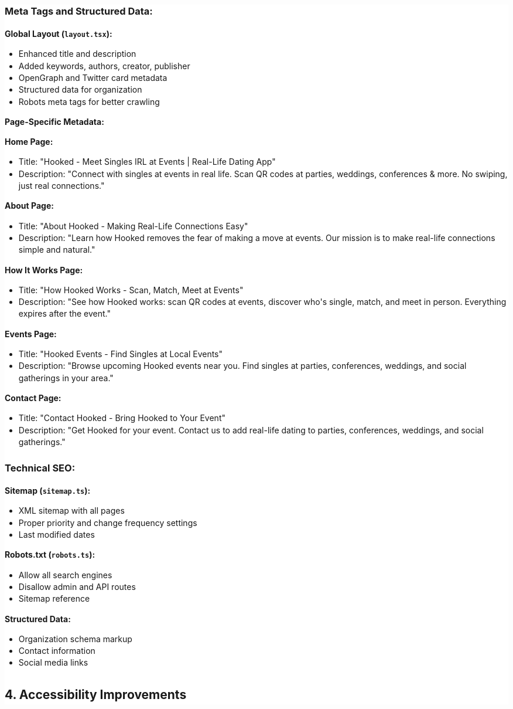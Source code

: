 ### Meta Tags and Structured Data:

**Global Layout (`layout.tsx`):**
- Enhanced title and description
- Added keywords, authors, creator, publisher
- OpenGraph and Twitter card metadata
- Structured data for organization
- Robots meta tags for better crawling

**Page-Specific Metadata:**

**Home Page:**
- Title: "Hooked - Meet Singles IRL at Events | Real-Life Dating App"
- Description: "Connect with singles at events in real life. Scan QR codes at parties, weddings, conferences & more. No swiping, just real connections."

**About Page:**
- Title: "About Hooked - Making Real-Life Connections Easy"
- Description: "Learn how Hooked removes the fear of making a move at events. Our mission is to make real-life connections simple and natural."

**How It Works Page:**
- Title: "How Hooked Works - Scan, Match, Meet at Events"
- Description: "See how Hooked works: scan QR codes at events, discover who's single, match, and meet in person. Everything expires after the event."

**Events Page:**
- Title: "Hooked Events - Find Singles at Local Events"
- Description: "Browse upcoming Hooked events near you. Find singles at parties, conferences, weddings, and social gatherings in your area."

**Contact Page:**
- Title: "Contact Hooked - Bring Hooked to Your Event"
- Description: "Get Hooked for your event. Contact us to add real-life dating to parties, conferences, weddings, and social gatherings."

### Technical SEO:

**Sitemap (`sitemap.ts`):**
- XML sitemap with all pages
- Proper priority and change frequency settings
- Last modified dates

**Robots.txt (`robots.ts`):**
- Allow all search engines
- Disallow admin and API routes
- Sitemap reference

**Structured Data:**
- Organization schema markup
- Contact information
- Social media links

## 4. Accessibility Improvements
